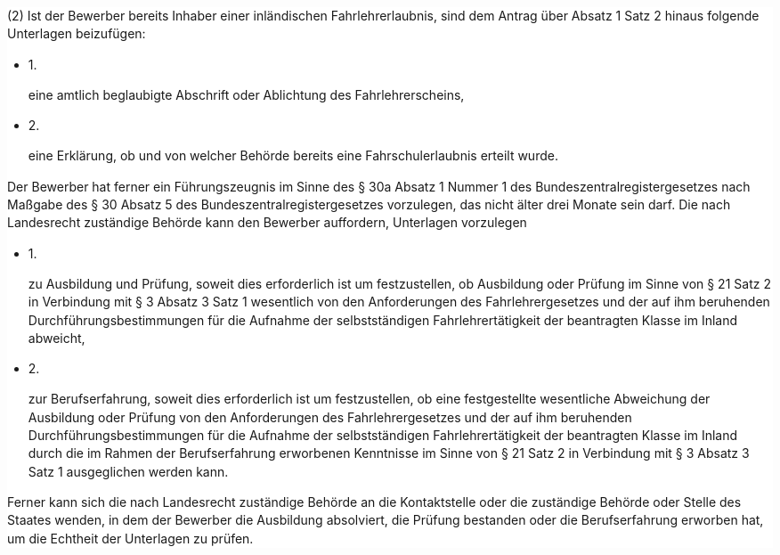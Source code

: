 <div class="jurAbsatz">

(2) Ist der Bewerber bereits Inhaber einer inländischen
Fahrlehrerlaubnis, sind dem Antrag über Absatz 1 Satz 2 hinaus folgende
Unterlagen beizufügen:

  - 1\.
    
    <div>
    
    eine amtlich beglaubigte Abschrift oder Ablichtung des
    Fahrlehrerscheins,
    
    </div>

  - 2\.
    
    <div>
    
    eine Erklärung, ob und von welcher Behörde bereits eine
    Fahrschulerlaubnis erteilt wurde.
    
    </div>

Der Bewerber hat ferner ein Führungszeugnis im Sinne des § 30a Absatz 1
Nummer 1 des Bundeszentralregistergesetzes nach Maßgabe des § 30 Absatz
5 des Bundeszentralregistergesetzes vorzulegen, das nicht älter drei
Monate sein darf. Die nach Landesrecht zuständige Behörde kann den
Bewerber auffordern, Unterlagen vorzulegen

  - 1\.
    
    <div>
    
    zu Ausbildung und Prüfung, soweit dies erforderlich ist um
    festzustellen, ob Ausbildung oder Prüfung im Sinne von § 21 Satz 2
    in Verbindung mit § 3 Absatz 3 Satz 1 wesentlich von den
    Anforderungen des Fahrlehrergesetzes und der auf ihm beruhenden
    Durchführungsbestimmungen für die Aufnahme der selbstständigen
    Fahrlehrertätigkeit der beantragten Klasse im Inland abweicht,
    
    </div>

  - 2\.
    
    <div>
    
    zur Berufserfahrung, soweit dies erforderlich ist um festzustellen,
    ob eine festgestellte wesentliche Abweichung der Ausbildung oder
    Prüfung von den Anforderungen des Fahrlehrergesetzes und der auf
    ihm beruhenden Durchführungsbestimmungen für die Aufnahme der
    selbstständigen Fahrlehrertätigkeit der beantragten Klasse im Inland
    durch die im Rahmen der Berufserfahrung erworbenen Kenntnisse im
    Sinne von § 21 Satz 2 in Verbindung mit § 3 Absatz 3 Satz 1
    ausgeglichen werden kann.
    
    </div>

Ferner kann sich die nach Landesrecht zuständige Behörde an die
Kontaktstelle oder die zuständige Behörde oder Stelle des Staates
wenden, in dem der Bewerber die Ausbildung absolviert, die Prüfung
bestanden oder die Berufserfahrung erworben hat, um die Echtheit der
Unterlagen zu prüfen.
